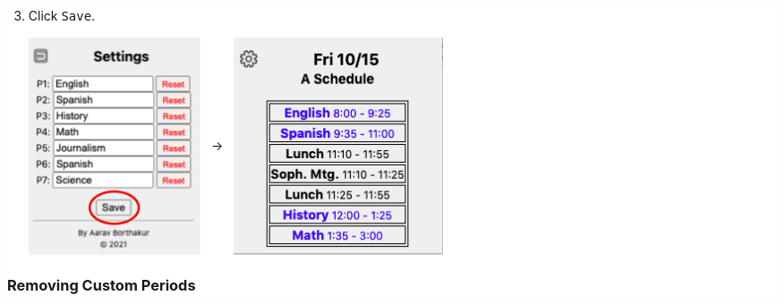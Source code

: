 3. Click <kbd>Save</kbd>.

    <img src="docs/user-manual/img/custom-period/setting/save-settings.png" style="vertical-align: middle;" length="23%" width="23%">
    <span style="vertical-align: middle;">&#160;&#160;→&#160;&#160;</span>
    <img src="docs/user-manual/img/custom-period/setting/after-custom-period.png" style="vertical-align: middle;" length="28%" width="28%">

### Removing Custom Periods